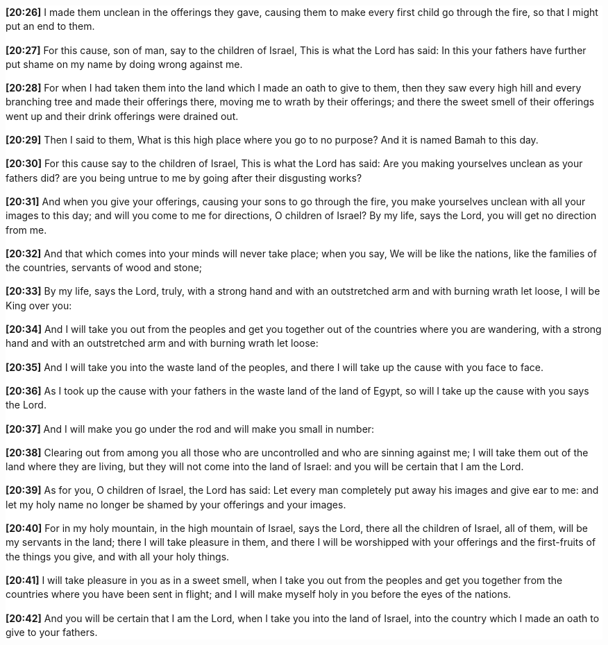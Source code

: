 **[20:26]** I made them unclean in the offerings they gave, causing them to make every first child go through the fire, so that I might put an end to them.

**[20:27]** For this cause, son of man, say to the children of Israel, This is what the Lord has said: In this your fathers have further put shame on my name by doing wrong against me.

**[20:28]** For when I had taken them into the land which I made an oath to give to them, then they saw every high hill and every branching tree and made their offerings there, moving me to wrath by their offerings; and there the sweet smell of their offerings went up and their drink offerings were drained out.

**[20:29]** Then I said to them, What is this high place where you go to no purpose? And it is named Bamah to this day.

**[20:30]** For this cause say to the children of Israel, This is what the Lord has said: Are you making yourselves unclean as your fathers did? are you being untrue to me by going after their disgusting works?

**[20:31]** And when you give your offerings, causing your sons to go through the fire, you make yourselves unclean with all your images to this day; and will you come to me for directions, O children of Israel? By my life, says the Lord, you will get no direction from me.

**[20:32]** And that which comes into your minds will never take place; when you say, We will be like the nations, like the families of the countries, servants of wood and stone;

**[20:33]** By my life, says the Lord, truly, with a strong hand and with an outstretched arm and with burning wrath let loose, I will be King over you:

**[20:34]** And I will take you out from the peoples and get you together out of the countries where you are wandering, with a strong hand and with an outstretched arm and with burning wrath let loose:

**[20:35]** And I will take you into the waste land of the peoples, and there I will take up the cause with you face to face.

**[20:36]** As I took up the cause with your fathers in the waste land of the land of Egypt, so will I take up the cause with you says the Lord.

**[20:37]** And I will make you go under the rod and will make you small in number:

**[20:38]** Clearing out from among you all those who are uncontrolled and who are sinning against me; I will take them out of the land where they are living, but they will not come into the land of Israel: and you will be certain that I am the Lord.

**[20:39]** As for you, O children of Israel, the Lord has said: Let every man completely put away his images and give ear to me: and let my holy name no longer be shamed by your offerings and your images.

**[20:40]** For in my holy mountain, in the high mountain of Israel, says the Lord, there all the children of Israel, all of them, will be my servants in the land; there I will take pleasure in them, and there I will be worshipped with your offerings and the first-fruits of the things you give, and with all your holy things.

**[20:41]** I will take pleasure in you as in a sweet smell, when I take you out from the peoples and get you together from the countries where you have been sent in flight; and I will make myself holy in you before the eyes of the nations.

**[20:42]** And you will be certain that I am the Lord, when I take you into the land of Israel, into the country which I made an oath to give to your fathers.
